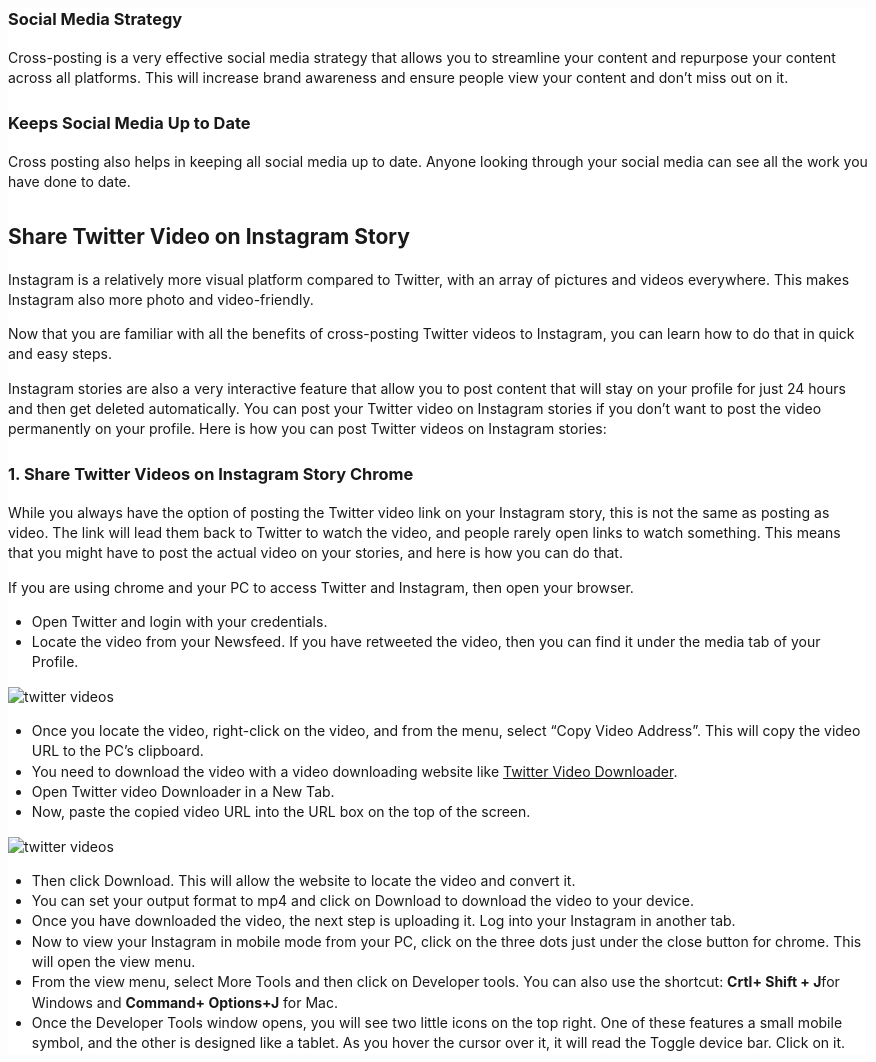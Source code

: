 ### Social Media Strategy

Cross-posting is a very effective social media strategy that allows you to streamline your content and repurpose your content across all platforms. This will increase brand awareness and ensure people view your content and don’t miss out on it.

### Keeps Social Media Up to Date

Cross posting also helps in keeping all social media up to date. Anyone looking through your social media can see all the work you have done to date.

## Share Twitter Video on Instagram Story

Instagram is a relatively more visual platform compared to Twitter, with an array of pictures and videos everywhere. This makes Instagram also more photo and video-friendly.

Now that you are familiar with all the benefits of cross-posting Twitter videos to Instagram, you can learn how to do that in quick and easy steps.

Instagram stories are also a very interactive feature that allow you to post content that will stay on your profile for just 24 hours and then get deleted automatically. You can post your Twitter video on Instagram stories if you don’t want to post the video permanently on your profile. Here is how you can post Twitter videos on Instagram stories:

### 1\. Share Twitter Videos on Instagram Story Chrome

While you always have the option of posting the Twitter video link on your Instagram story, this is not the same as posting as video. The link will lead them back to Twitter to watch the video, and people rarely open links to watch something. This means that you might have to post the actual video on your stories, and here is how you can do that.

If you are using chrome and your PC to access Twitter and Instagram, then open your browser.

* Open Twitter and login with your credentials.
* Locate the video from your Newsfeed. If you have retweeted the video, then you can find it under the media tab of your Profile.

![twitter videos](https://images.wondershare.com/filmora/article-images/2022/02/how-to-post-twitter-video-on-instagram-1.png)

* Once you locate the video, right-click on the video, and from the menu, select “Copy Video Address”. This will copy the video URL to the PC’s clipboard.
* You need to download the video with a video downloading website like [Twitter Video Downloader](https://twittervideodownloader.com/).
* Open Twitter video Downloader in a New Tab.
* Now, paste the copied video URL into the URL box on the top of the screen.

![twitter videos](https://images.wondershare.com/filmora/article-images/2022/02/how-to-post-twitter-video-on-instagram-2.png)

* Then click Download. This will allow the website to locate the video and convert it.
* You can set your output format to mp4 and click on Download to download the video to your device.
* Once you have downloaded the video, the next step is uploading it. Log into your Instagram in another tab.
* Now to view your Instagram in mobile mode from your PC, click on the three dots just under the close button for chrome. This will open the view menu.
* From the view menu, select More Tools and then click on Developer tools. You can also use the shortcut: **Crtl+ Shift + J**for Windows and **Command+ Options+J** for Mac.
* Once the Developer Tools window opens, you will see two little icons on the top right. One of these features a small mobile symbol, and the other is designed like a tablet. As you hover the cursor over it, it will read the Toggle device bar. Click on it.
